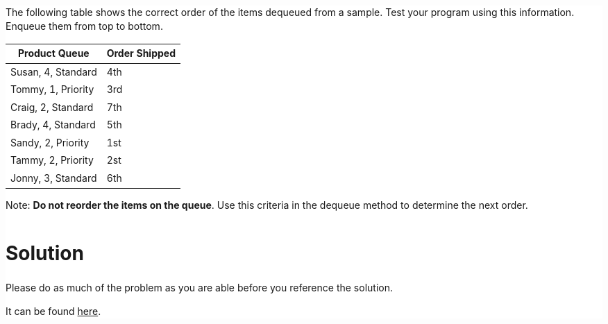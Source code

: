 The following table shows the correct order of the items dequeued from a sample. Test your program using this information. Enqueue them from top to bottom.

| Product Queue        | Order Shipped  |
| -------------------- | -------------- |
| Susan, 4, Standard   | 4th            |
| Tommy, 1, Priority   | 3rd            |
| Craig, 2, Standard   | 7th            |
| Brady, 4, Standard   | 5th            |
| Sandy, 2, Priority   | 1st            |
| Tammy, 2, Priority   | 2st            |
| Jonny, 3, Standard   | 6th            |

Note: **Do not reorder the items on the queue**. Use this criteria in the dequeue method to determine the next order.

# Solution

Please do as much of the problem as you are able before you reference the solution.

It can be found [here](solution-1.py).